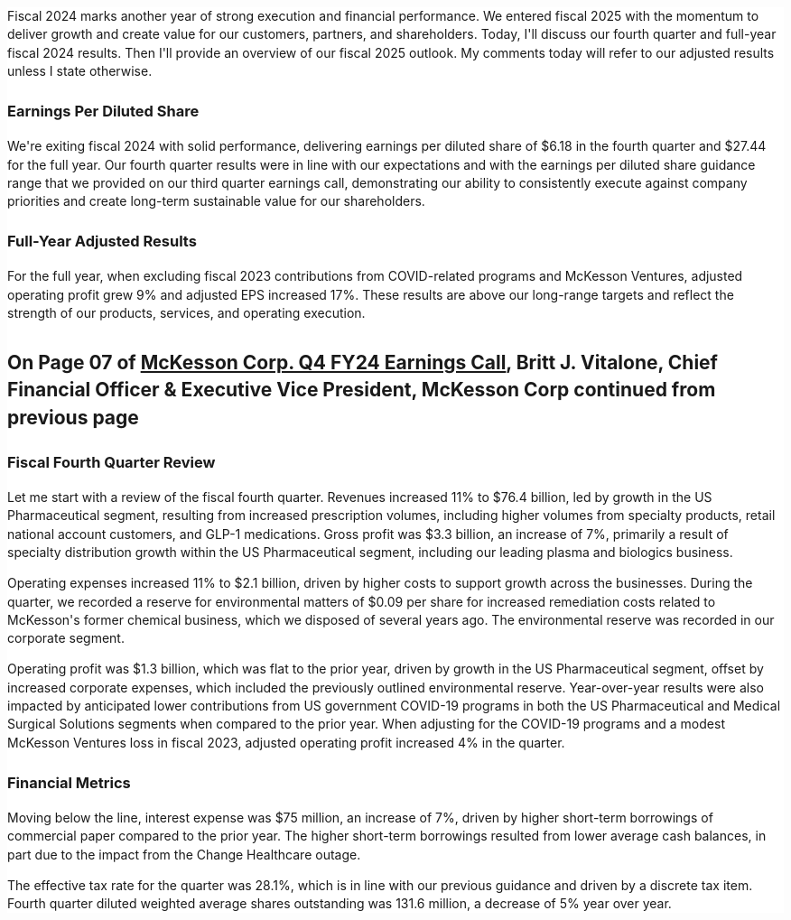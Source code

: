 Fiscal 2024 marks another year of strong execution and financial performance. We entered fiscal 2025 with the momentum to deliver growth and create value for our customers, partners, and shareholders. Today, I'll discuss our fourth quarter and full-year fiscal 2024 results. Then I'll provide an overview of our fiscal 2025 outlook. My comments today will refer to our adjusted results unless I state otherwise.

### Earnings Per Diluted Share

We're exiting fiscal 2024 with solid performance, delivering earnings per diluted share of $6.18 in the fourth quarter and $27.44 for the full year. Our fourth quarter results were in line with our expectations and with the earnings per diluted share guidance range that we provided on our third quarter earnings call, demonstrating our ability to consistently execute against company priorities and create long-term sustainable value for our shareholders.

### Full-Year Adjusted Results

For the full year, when excluding fiscal 2023 contributions from COVID-related programs and McKesson Ventures, adjusted operating profit grew 9% and adjusted EPS increased 17%. These results are above our long-range targets and reflect the strength of our products, services, and operating execution.
## On Page 07 of [McKesson Corp. Q4 FY24 Earnings Call](https://s24.q4cdn.com/128197368/files/doc_financials/2024/q4/MCK-Q4-FY24-Earnings-Call-Transcript.pdf), Britt J. Vitalone, Chief Financial Officer & Executive Vice President, McKesson Corp continued from previous page

### Fiscal Fourth Quarter Review
Let me start with a review of the fiscal fourth quarter. Revenues increased 11% to $76.4 billion, led by growth in the US Pharmaceutical segment, resulting from increased prescription volumes, including higher volumes from specialty products, retail national account customers, and GLP-1 medications. Gross profit was $3.3 billion, an increase of 7%, primarily a result of specialty distribution growth within the US Pharmaceutical segment, including our leading plasma and biologics business.

Operating expenses increased 11% to $2.1 billion, driven by higher costs to support growth across the businesses. During the quarter, we recorded a reserve for environmental matters of $0.09 per share for increased remediation costs related to McKesson's former chemical business, which we disposed of several years ago. The environmental reserve was recorded in our corporate segment.

Operating profit was $1.3 billion, which was flat to the prior year, driven by growth in the US Pharmaceutical segment, offset by increased corporate expenses, which included the previously outlined environmental reserve. Year-over-year results were also impacted by anticipated lower contributions from US government COVID-19 programs in both the US Pharmaceutical and Medical Surgical Solutions segments when compared to the prior year. When adjusting for the COVID-19 programs and a modest McKesson Ventures loss in fiscal 2023, adjusted operating profit increased 4% in the quarter.

### Financial Metrics
Moving below the line, interest expense was $75 million, an increase of 7%, driven by higher short-term borrowings of commercial paper compared to the prior year. The higher short-term borrowings resulted from lower average cash balances, in part due to the impact from the Change Healthcare outage.

The effective tax rate for the quarter was 28.1%, which is in line with our previous guidance and driven by a discrete tax item. Fourth quarter diluted weighted average shares outstanding was 131.6 million, a decrease of 5% year over year.
